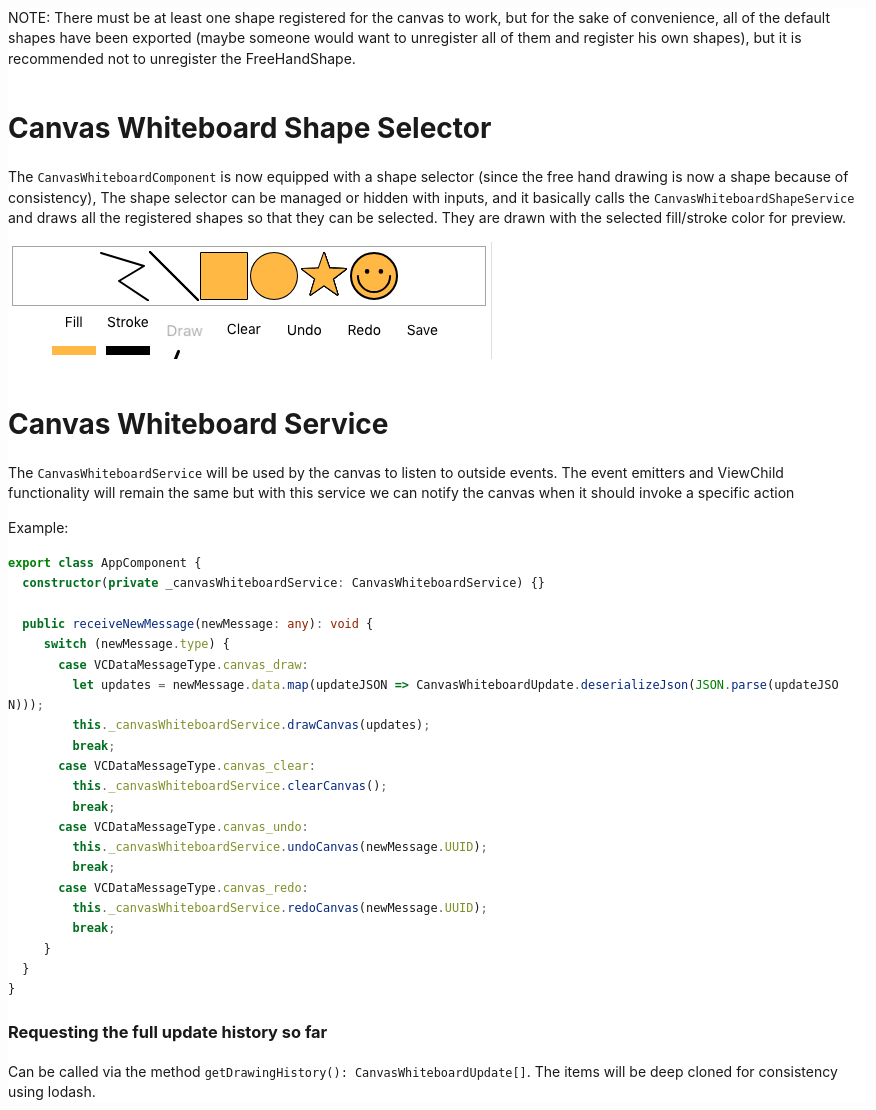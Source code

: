 NOTE: There must be at least one shape registered for the canvas to work, but for the sake of convenience, all of the default shapes have been exported (maybe someone would want to unregister all of them and register his own shapes), but it is recommended not to unregister the FreeHandShape.

# Canvas Whiteboard Shape Selector
The `CanvasWhiteboardComponent` is now equipped with a shape selector (since the free hand drawing is now a shape because of consistency),
The shape selector can be managed or hidden with inputs, and it basically calls the `CanvasWhiteboardShapeService` and draws all the
registered shapes so that they can be selected. They are drawn with the selected fill/stroke color for preview.

![CanvasWhiteboard shape preview](example/canvas_premade_shapes_selector.png)

# Canvas Whiteboard Service
The ```CanvasWhiteboardService``` will be used by the canvas to listen to outside events.
The event emitters and ViewChild functionality will remain the same but with this service 
we can notify the canvas when it should invoke a specific action

Example:
```typescript
export class AppComponent {
  constructor(private _canvasWhiteboardService: CanvasWhiteboardService) {}
 
  public receiveNewMessage(newMessage: any): void {
     switch (newMessage.type) {
       case VCDataMessageType.canvas_draw:
         let updates = newMessage.data.map(updateJSON => CanvasWhiteboardUpdate.deserializeJson(JSON.parse(updateJSON)));
         this._canvasWhiteboardService.drawCanvas(updates);
         break;
       case VCDataMessageType.canvas_clear:
         this._canvasWhiteboardService.clearCanvas();
         break;
       case VCDataMessageType.canvas_undo:
         this._canvasWhiteboardService.undoCanvas(newMessage.UUID);
         break;
       case VCDataMessageType.canvas_redo:
         this._canvasWhiteboardService.redoCanvas(newMessage.UUID);
         break;
     }
  }
}   
```
### Requesting the full update history so far
Can be called via the method  `getDrawingHistory(): CanvasWhiteboardUpdate[]`. The items will be deep cloned for consistency using lodash.
